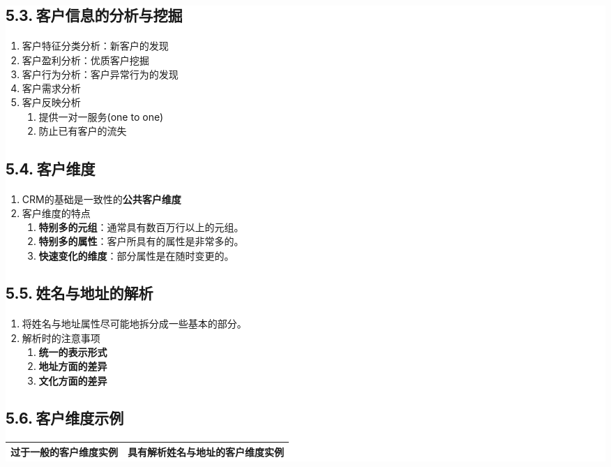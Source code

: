## 5.3. 客户信息的分析与挖掘
1. 客户特征分类分析：新客户的发现
2. 客户盈利分析：优质客户挖掘
3. 客户行为分析：客户异常行为的发现
4. 客户需求分析
5. 客户反映分析
   1. 提供一对一服务(one to one)
   2. 防止已有客户的流失

## 5.4. 客户维度
1. CRM的基础是一致性的**公共客户维度**
2. 客户维度的特点
   1. **特别多的元组**：通常具有数百万行以上的元组。
   2. **特别多的属性**：客户所具有的属性是非常多的。
   3. **快速变化的维度**：部分属性是在随时变更的。

## 5.5. 姓名与地址的解析
1. 将姓名与地址属性尽可能地拆分成一些基本的部分。
2. 解析时的注意事项
   1. **统一的表示形式**
   2. **地址方面的差异**
   3. **文化方面的差异**

## 5.6. 客户维度示例

| 过于一般的客户维度实例 | 具有解析姓名与地址的客户维度实例 |
| ---------------------- | -------------------------------- |